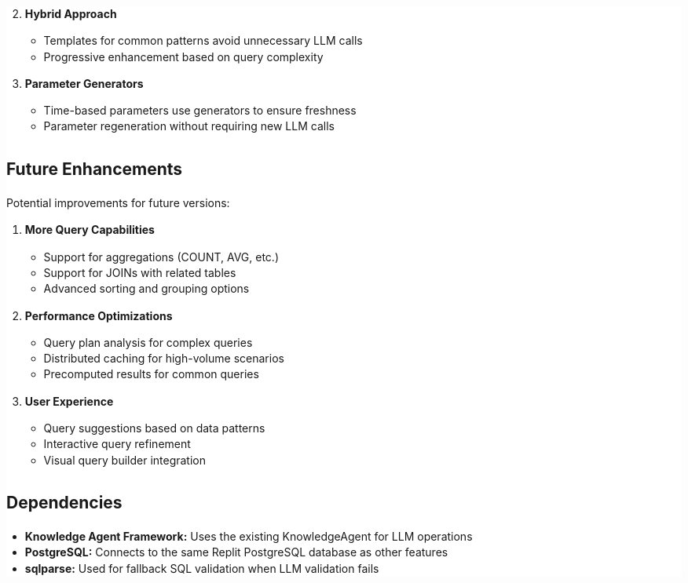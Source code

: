 2. **Hybrid Approach**
   - Templates for common patterns avoid unnecessary LLM calls
   - Progressive enhancement based on query complexity

3. **Parameter Generators**
   - Time-based parameters use generators to ensure freshness
   - Parameter regeneration without requiring new LLM calls

## Future Enhancements

Potential improvements for future versions:

1. **More Query Capabilities**
   - Support for aggregations (COUNT, AVG, etc.)
   - Support for JOINs with related tables
   - Advanced sorting and grouping options

2. **Performance Optimizations**
   - Query plan analysis for complex queries
   - Distributed caching for high-volume scenarios
   - Precomputed results for common queries

3. **User Experience**
   - Query suggestions based on data patterns
   - Interactive query refinement
   - Visual query builder integration

## Dependencies

- **Knowledge Agent Framework:** Uses the existing KnowledgeAgent for LLM operations
- **PostgreSQL:** Connects to the same Replit PostgreSQL database as other features
- **sqlparse:** Used for fallback SQL validation when LLM validation fails 